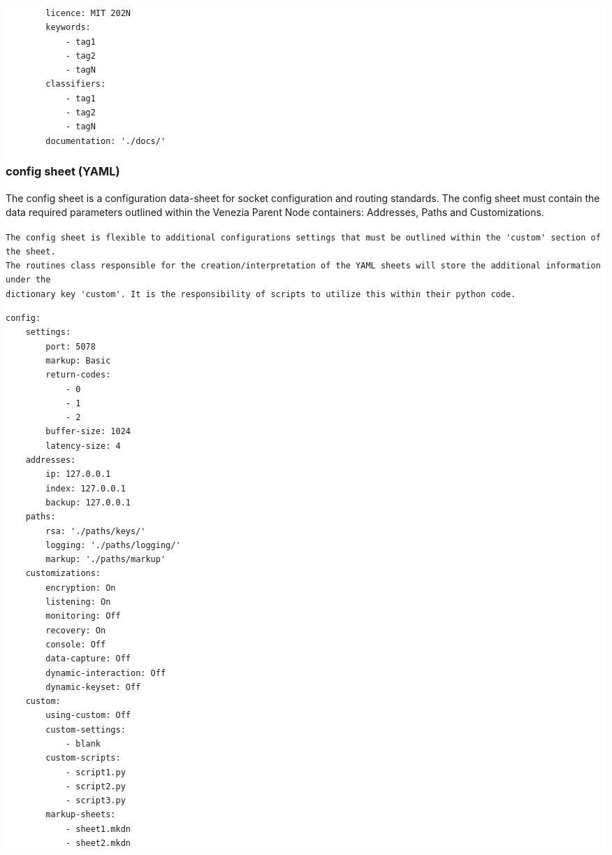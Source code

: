 ```
		licence: MIT 202N
		keywords:
			- tag1
			- tag2
			- tagN
		classifiers:
			- tag1
			- tag2
			- tagN
		documentation: './docs/'
```

### config sheet (YAML)
The config sheet is a configuration data-sheet for socket configuration and routing standards. The config sheet must contain the data
required parameters outlined within the Venezia Parent Node containers: Addresses, Paths and Customizations.

    The config sheet is flexible to additional configurations settings that must be outlined within the 'custom' section of the sheet.
    The routines class responsible for the creation/interpretation of the YAML sheets will store the additional information under the
    dictionary key 'custom'. It is the responsibility of scripts to utilize this within their python code.

```
config:
	settings:
		port: 5078
		markup: Basic
		return-codes:
			- 0
			- 1
			- 2
		buffer-size: 1024
		latency-size: 4
	addresses:
		ip: 127.0.0.1
		index: 127.0.0.1
		backup: 127.0.0.1
	paths:
		rsa: './paths/keys/'
		logging: './paths/logging/'
		markup: './paths/markup'
	customizations:
		encryption: On
		listening: On
		monitoring: Off
		recovery: On
		console: Off
		data-capture: Off
		dynamic-interaction: Off
		dynamic-keyset: Off
	custom:
		using-custom: Off
		custom-settings:
			- blank
		custom-scripts:
			- script1.py
			- script2.py
			- script3.py
		markup-sheets:
			- sheet1.mkdn
			- sheet2.mkdn
```